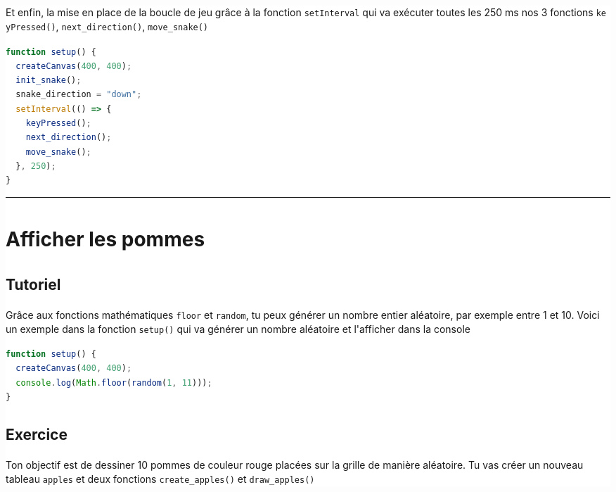 Et enfin, la mise en place de la boucle de jeu grâce à la fonction `setInterval` qui va exécuter toutes les 250 ms nos 3 fonctions `keyPressed()`, `next_direction()`, `move_snake()`

```javascript
function setup() {
  createCanvas(400, 400);
  init_snake();
  snake_direction = "down";
  setInterval(() => {
    keyPressed();
    next_direction();
    move_snake();
  }, 250);
}
```
---

# Afficher les pommes

## Tutoriel

Grâce aux fonctions mathématiques `floor` et `random`, tu peux générer un nombre entier aléatoire, par exemple entre 1 et 10. Voici un exemple dans la fonction `setup()` qui va générer un nombre aléatoire et l'afficher dans la console

```javascript
function setup() {
  createCanvas(400, 400);
  console.log(Math.floor(random(1, 11)));
}
```

## Exercice

Ton objectif est de dessiner 10 pommes de couleur rouge placées sur la grille de manière aléatoire. Tu vas créer un nouveau tableau `apples` et deux fonctions `create_apples()` et `draw_apples()`
